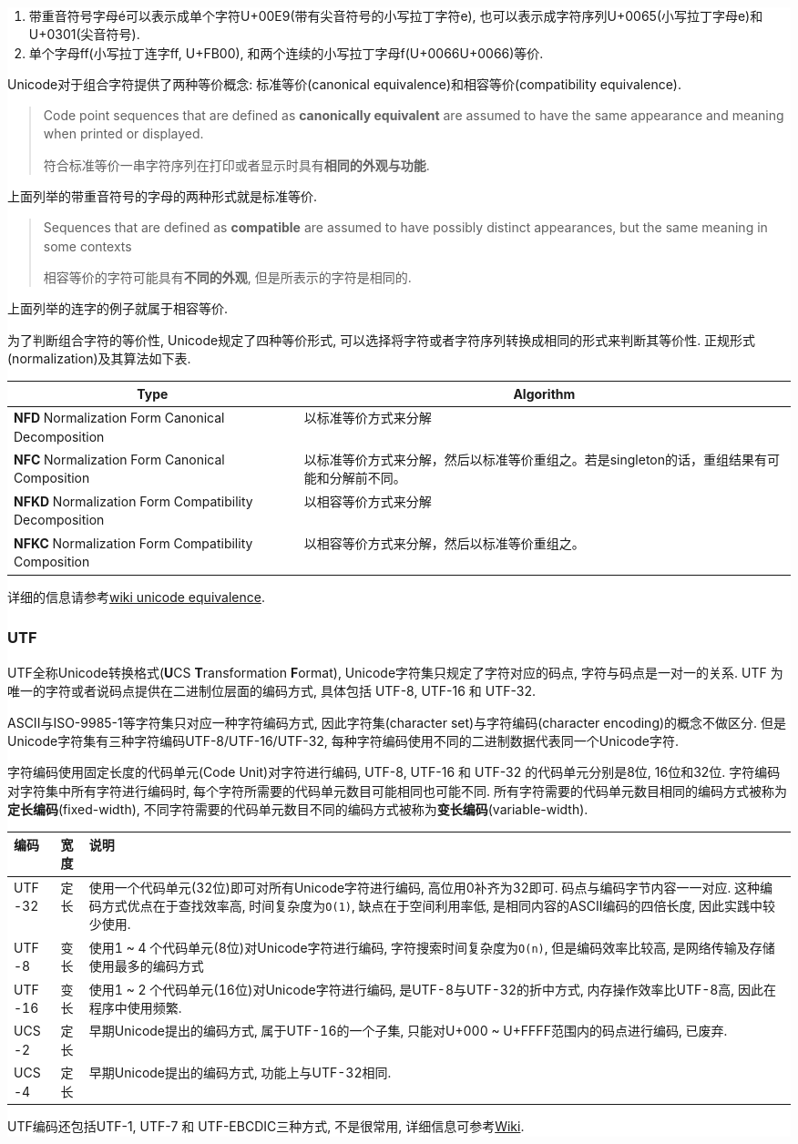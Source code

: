 1. 带重音符号字母é可以表示成单个字符U+00E9(带有尖音符号的小写拉丁字符e), 也可以表示成字符序列U+0065(小写拉丁字母e)和U+0301(尖音符号).
1. 单个字母ff(小写拉丁连字ff, U+FB00), 和两个连续的小写拉丁字母f(U+0066U+0066)等价.

Unicode对于组合字符提供了两种等价概念: 标准等价(canonical equivalence)和相容等价(compatibility equivalence).

> Code point sequences that are defined as **canonically equivalent** are assumed to have the same appearance and meaning when printed or displayed.
>
> 符合标准等价一串字符序列在打印或者显示时具有**相同的外观与功能**.

上面列举的带重音符号的字母的两种形式就是标准等价.

> Sequences that are defined as **compatible** are assumed to have possibly distinct appearances, but the same meaning in some contexts
>
> 相容等价的字符可能具有**不同的外观**, 但是所表示的字符是相同的.

上面列举的连字的例子就属于相容等价.

为了判断组合字符的等价性, Unicode规定了四种等价形式, 可以选择将字符或者字符序列转换成相同的形式来判断其等价性. 正规形式(normalization)及其算法如下表.

| Type                                     | Algorithm                                |
| ---------------------------------------- | ---------------------------------------- |
| **NFD** Normalization Form Canonical Decomposition | 以标准等价方式来分解                               |
| **NFC** Normalization Form Canonical Composition | 以标准等价方式来分解，然后以标准等价重组之。若是singleton的话，重组结果有可能和分解前不同。 |
| **NFKD** Normalization Form Compatibility Decomposition | 以相容等价方式来分解                               |
| **NFKC** Normalization Form Compatibility Composition | 以相容等价方式来分解，然后以标准等价重组之。                   |

详细的信息请参考[wiki unicode equivalence](https://en.wikipedia.org/wiki/Unicode_equivalence).

### UTF

UTF全称Unicode转换格式(**U**CS **T**ransformation **F**ormat), Unicode字符集只规定了字符对应的码点, 字符与码点是一对一的关系. UTF 为唯一的字符或者说码点提供在二进制位层面的编码方式, 具体包括 UTF-8, UTF-16 和 UTF-32.

ASCII与ISO-9985-1等字符集只对应一种字符编码方式, 因此字符集(character set)与字符编码(character encoding)的概念不做区分.  但是Unicode字符集有三种字符编码UTF-8/UTF-16/UTF-32, 每种字符编码使用不同的二进制数据代表同一个Unicode字符.

字符编码使用固定长度的代码单元(Code Unit)对字符进行编码, UTF-8, UTF-16 和 UTF-32 的代码单元分别是8位, 16位和32位. 字符编码对字符集中所有字符进行编码时, 每个字符所需要的代码单元数目可能相同也可能不同. 所有字符需要的代码单元数目相同的编码方式被称为**定长编码**(fixed-width), 不同字符需要的代码单元数目不同的编码方式被称为**变长编码**(variable-width).

| 编码     |  宽度  | 说明                                       |
| :----- | :--: | :--------------------------------------- |
| UTF-32 |  定长  | 使用一个代码单元(32位)即可对所有Unicode字符进行编码, 高位用0补齐为32即可. 码点与编码字节内容一一对应. 这种编码方式优点在于查找效率高, 时间复杂度为`O(1)`, 缺点在于空间利用率低, 是相同内容的ASCII编码的四倍长度, 因此实践中较少使用. |
| UTF-8  |  变长  | 使用1 ~ 4 个代码单元(8位)对Unicode字符进行编码, 字符搜索时间复杂度为`O(n)`, 但是编码效率比较高, 是网络传输及存储使用最多的编码方式 |
| UTF-16 |  变长  | 使用1 ~ 2 个代码单元(16位)对Unicode字符进行编码, 是UTF-8与UTF-32的折中方式, 内存操作效率比UTF-8高, 因此在程序中使用频繁. |
| UCS-2  |  定长  | 早期Unicode提出的编码方式, 属于UTF-16的一个子集, 只能对U+000 ~ U+FFFF范围内的码点进行编码, 已废弃. |
| UCS-4  |  定长  | 早期Unicode提出的编码方式, 功能上与UTF-32相同.          |

UTF编码还包括UTF-1, UTF-7 和 UTF-EBCDIC三种方式, 不是很常用, 详细信息可参考[Wiki](https://en.wikipedia.org/wiki/Unicode#cite_note-Glossary-5).
